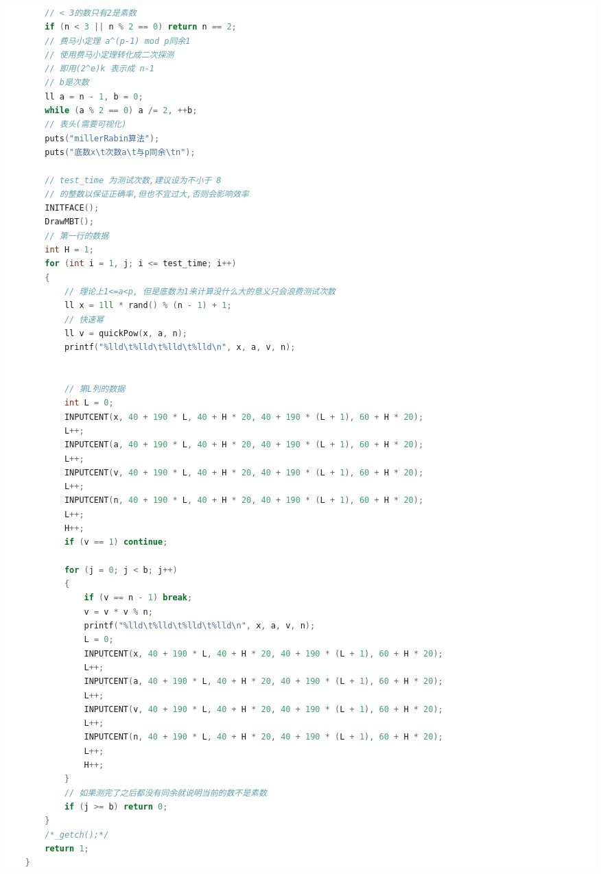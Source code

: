 ```C++
        // < 3的数只有2是素数
        if (n < 3 || n % 2 == 0) return n == 2;
        // 费马小定理 a^(p-1) mod p同余1
        // 使用费马小定理转化成二次探测
        // 即用(2^e)k 表示成 n-1
        // b是次数
        ll a = n - 1, b = 0;
        while (a % 2 == 0) a /= 2, ++b;
        // 表头(需要可视化)
        puts("millerRabin算法");
        puts("底数x\t次数a\t与p同余\tn");

        // test_time 为测试次数,建议设为不小于 8
        // 的整数以保证正确率,但也不宜过大,否则会影响效率
        INITFACE();
        DrawMBT();
        // 第一行的数据
        int H = 1;
        for (int i = 1, j; i <= test_time; i++)
        {
            // 理论上1<=a<p, 但是底数为1来计算没什么大的意义只会浪费测试次数
            ll x = 1ll * rand() % (n - 1) + 1;
            // 快速幂
            ll v = quickPow(x, a, n);
            printf("%lld\t%lld\t%lld\t%lld\n", x, a, v, n);


            // 第L列的数据
            int L = 0;
            INPUTCENT(x, 40 + 190 * L, 40 + H * 20, 40 + 190 * (L + 1), 60 + H * 20);
            L++;
            INPUTCENT(a, 40 + 190 * L, 40 + H * 20, 40 + 190 * (L + 1), 60 + H * 20);
            L++;
            INPUTCENT(v, 40 + 190 * L, 40 + H * 20, 40 + 190 * (L + 1), 60 + H * 20);
            L++;
            INPUTCENT(n, 40 + 190 * L, 40 + H * 20, 40 + 190 * (L + 1), 60 + H * 20);
            L++;
            H++;
            if (v == 1) continue;

            for (j = 0; j < b; j++)
            {
                if (v == n - 1) break;
                v = v * v % n;
                printf("%lld\t%lld\t%lld\t%lld\n", x, a, v, n);
                L = 0;
                INPUTCENT(x, 40 + 190 * L, 40 + H * 20, 40 + 190 * (L + 1), 60 + H * 20);
                L++;
                INPUTCENT(a, 40 + 190 * L, 40 + H * 20, 40 + 190 * (L + 1), 60 + H * 20);
                L++;
                INPUTCENT(v, 40 + 190 * L, 40 + H * 20, 40 + 190 * (L + 1), 60 + H * 20);
                L++;
                INPUTCENT(n, 40 + 190 * L, 40 + H * 20, 40 + 190 * (L + 1), 60 + H * 20);
                L++;
                H++;
            }
            // 如果测完了之后都没有同余就说明当前的数不是素数
            if (j >= b) return 0;
        }
        /*_getch();*/
        return 1;
    }

```